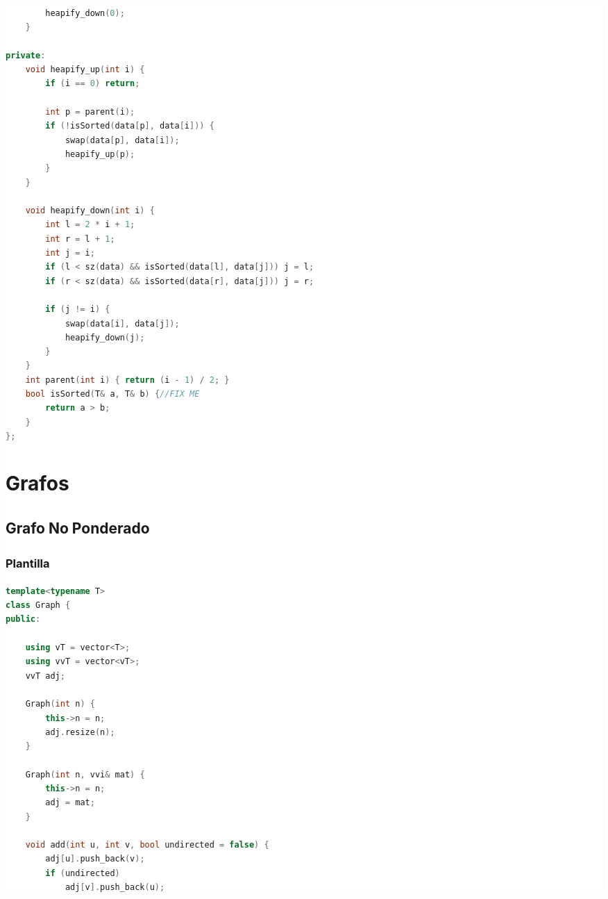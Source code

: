 ```cpp
        heapify_down(0);
    }

private:
    void heapify_up(int i) {
        if (i == 0) return;

        int p = parent(i);
        if (!isSorted(data[p], data[i])) {
            swap(data[p], data[i]);
            heapify_up(p);
        }
    }

    void heapify_down(int i) {
        int l = 2 * i + 1;
        int r = l + 1;
        int j = i;
        if (l < sz(data) && isSorted(data[l], data[j])) j = l;
        if (r < sz(data) && isSorted(data[r], data[j])) j = r;

        if (j != i) {
            swap(data[i], data[j]);
            heapify_down(j);
        }
    }
    int parent(int i) { return (i - 1) / 2; }
    bool isSorted(T& a, T& b) {//FIX ME
        return a > b;
    }
};
```

# Grafos

## Grafo No Ponderado

### Plantilla

```cpp
template<typename T>
class Graph {
public:
    
    using vT = vector<T>;
    using vvT = vector<vT>;
    vvT adj;

    Graph(int n) {
        this->n = n;
        adj.resize(n);
    }

    Graph(int n, vvi& mat) {
        this->n = n;
        adj = mat;
    }

    void add(int u, int v, bool undirected = false) {
        adj[u].push_back(v);
        if (undirected)
            adj[v].push_back(u);
```